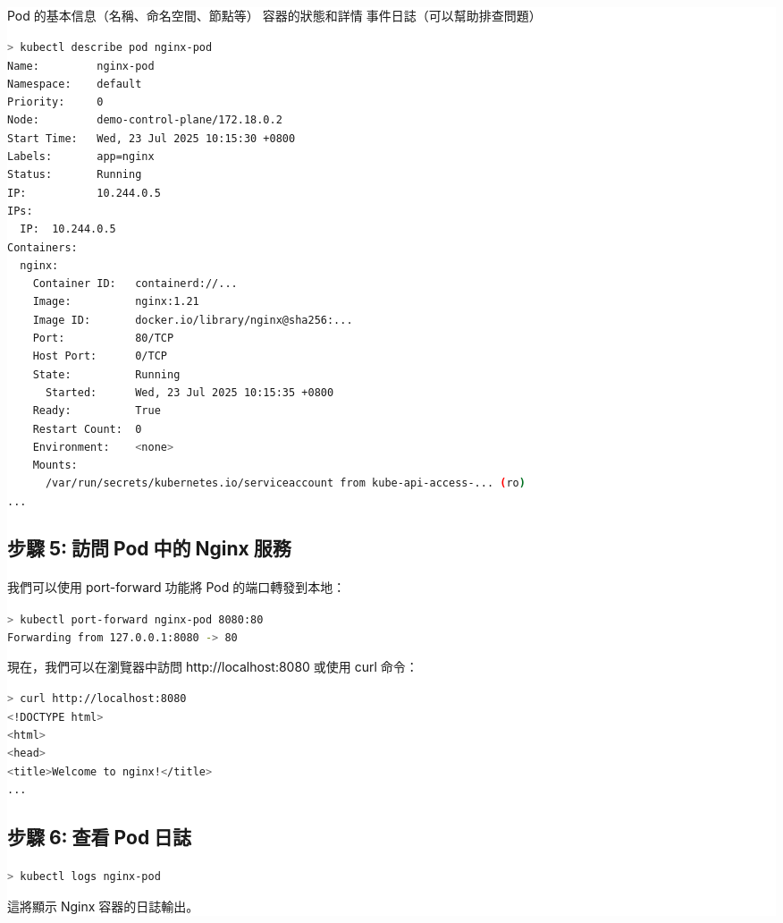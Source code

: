 Pod 的基本信息（名稱、命名空間、節點等）
容器的狀態和詳情
事件日誌（可以幫助排查問題）

```bash
> kubectl describe pod nginx-pod
Name:         nginx-pod
Namespace:    default
Priority:     0
Node:         demo-control-plane/172.18.0.2
Start Time:   Wed, 23 Jul 2025 10:15:30 +0800
Labels:       app=nginx
Status:       Running
IP:           10.244.0.5
IPs:
  IP:  10.244.0.5
Containers:
  nginx:
    Container ID:   containerd://...
    Image:          nginx:1.21
    Image ID:       docker.io/library/nginx@sha256:...
    Port:           80/TCP
    Host Port:      0/TCP
    State:          Running
      Started:      Wed, 23 Jul 2025 10:15:35 +0800
    Ready:          True
    Restart Count:  0
    Environment:    <none>
    Mounts:
      /var/run/secrets/kubernetes.io/serviceaccount from kube-api-access-... (ro)
...
```

## 步驟 5: 訪問 Pod 中的 Nginx 服務
我們可以使用 port-forward 功能將 Pod 的端口轉發到本地：
```bash
> kubectl port-forward nginx-pod 8080:80
Forwarding from 127.0.0.1:8080 -> 80
```

現在，我們可以在瀏覽器中訪問 http://localhost:8080 或使用 curl 命令：
```bash
> curl http://localhost:8080
<!DOCTYPE html>
<html>
<head>
<title>Welcome to nginx!</title>
...
```

## 步驟 6: 查看 Pod 日誌
```bash
> kubectl logs nginx-pod
```
這將顯示 Nginx 容器的日誌輸出。

